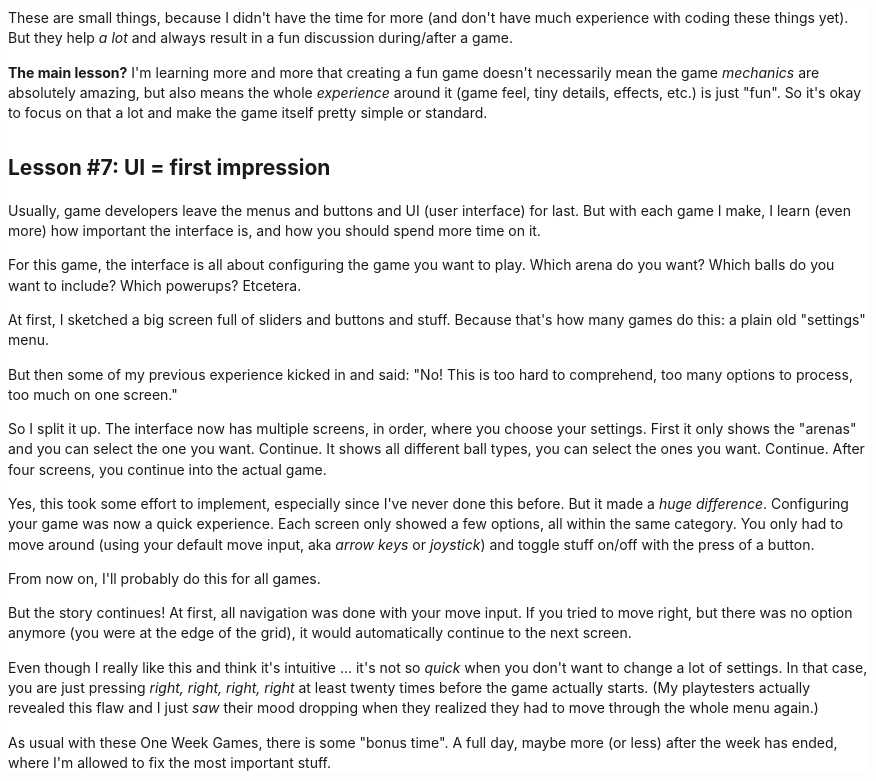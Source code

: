 These are small things, because I didn't have the time for more (and
don't have much experience with coding these things yet). But they help
*a lot* and always result in a fun discussion during/after a game.

**The main lesson?** I'm learning more and more that creating a fun game
doesn't necessarily mean the game *mechanics* are absolutely amazing,
but also means the whole *experience* around it (game feel, tiny
details, effects, etc.) is just "fun". So it's okay to focus on that a
lot and make the game itself pretty simple or standard.

Lesson \#7: UI = first impression
---------------------------------

Usually, game developers leave the menus and buttons and UI (user
interface) for last. But with each game I make, I learn (even more) how
important the interface is, and how you should spend more time on it.

For this game, the interface is all about configuring the game you want
to play. Which arena do you want? Which balls do you want to include?
Which powerups? Etcetera.

At first, I sketched a big screen full of sliders and buttons and stuff.
Because that's how many games do this: a plain old "settings" menu.

But then some of my previous experience kicked in and said: "No! This is
too hard to comprehend, too many options to process, too much on one
screen."

So I split it up. The interface now has multiple screens, in order,
where you choose your settings. First it only shows the "arenas" and you
can select the one you want. Continue. It shows all different ball
types, you can select the ones you want. Continue. After four screens,
you continue into the actual game.

Yes, this took some effort to implement, especially since I've never
done this before. But it made a *huge difference*. Configuring your game
was now a quick experience. Each screen only showed a few options, all
within the same category. You only had to move around (using your
default move input, aka *arrow keys* or *joystick*) and toggle stuff
on/off with the press of a button.

From now on, I'll probably do this for all games.

But the story continues! At first, all navigation was done with your
move input. If you tried to move right, but there was no option anymore
(you were at the edge of the grid), it would automatically continue to
the next screen.

Even though I really like this and think it's intuitive ... it's not so
*quick* when you don't want to change a lot of settings. In that case,
you are just pressing *right, right, right, right* at least twenty times
before the game actually starts. (My playtesters actually revealed this
flaw and I just *saw* their mood dropping when they realized they had to
move through the whole menu again.)

As usual with these One Week Games, there is some "bonus time". A full
day, maybe more (or less) after the week has ended, where I'm allowed to
fix the most important stuff.
